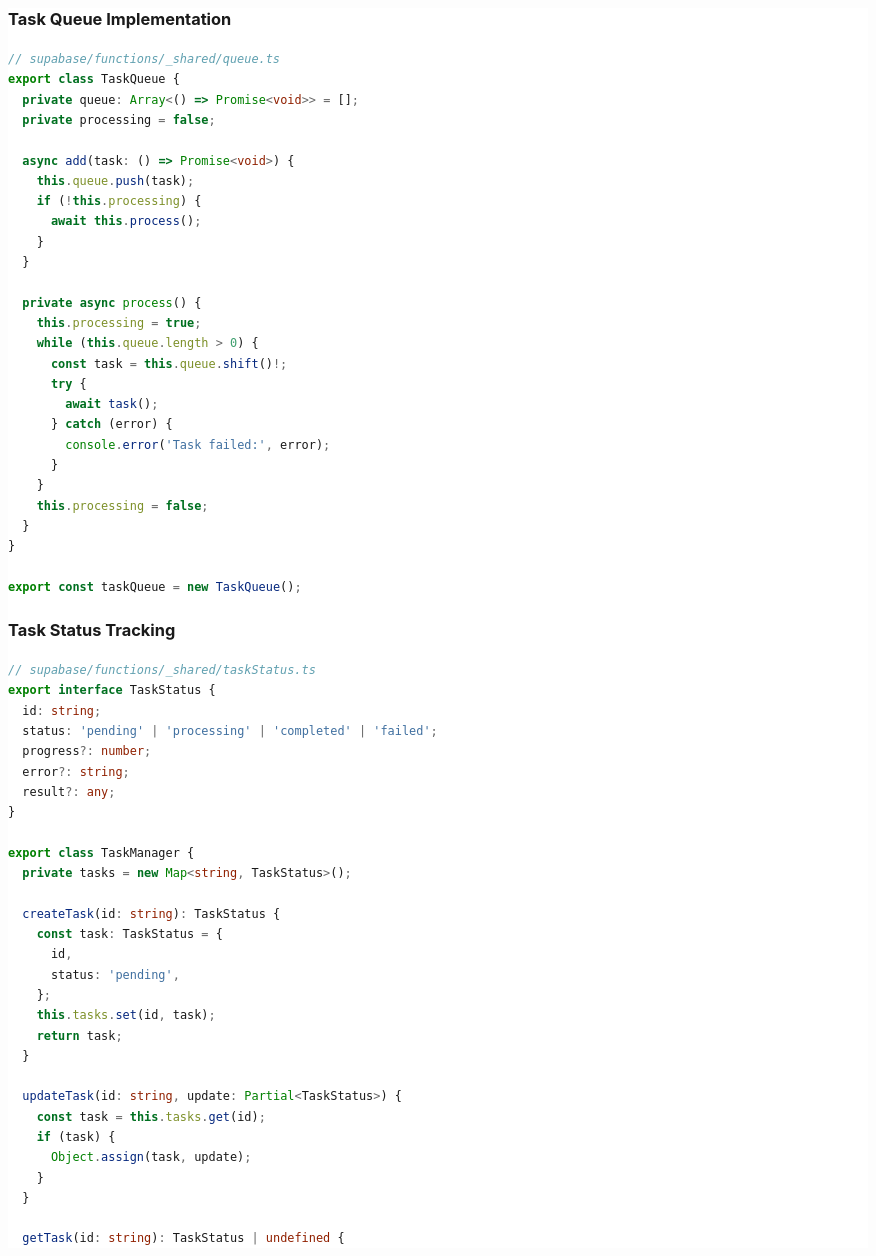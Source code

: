 ### Task Queue Implementation

```typescript
// supabase/functions/_shared/queue.ts
export class TaskQueue {
  private queue: Array<() => Promise<void>> = [];
  private processing = false;

  async add(task: () => Promise<void>) {
    this.queue.push(task);
    if (!this.processing) {
      await this.process();
    }
  }

  private async process() {
    this.processing = true;
    while (this.queue.length > 0) {
      const task = this.queue.shift()!;
      try {
        await task();
      } catch (error) {
        console.error('Task failed:', error);
      }
    }
    this.processing = false;
  }
}

export const taskQueue = new TaskQueue();
```

### Task Status Tracking

```typescript
// supabase/functions/_shared/taskStatus.ts
export interface TaskStatus {
  id: string;
  status: 'pending' | 'processing' | 'completed' | 'failed';
  progress?: number;
  error?: string;
  result?: any;
}

export class TaskManager {
  private tasks = new Map<string, TaskStatus>();

  createTask(id: string): TaskStatus {
    const task: TaskStatus = {
      id,
      status: 'pending',
    };
    this.tasks.set(id, task);
    return task;
  }

  updateTask(id: string, update: Partial<TaskStatus>) {
    const task = this.tasks.get(id);
    if (task) {
      Object.assign(task, update);
    }
  }

  getTask(id: string): TaskStatus | undefined {
```